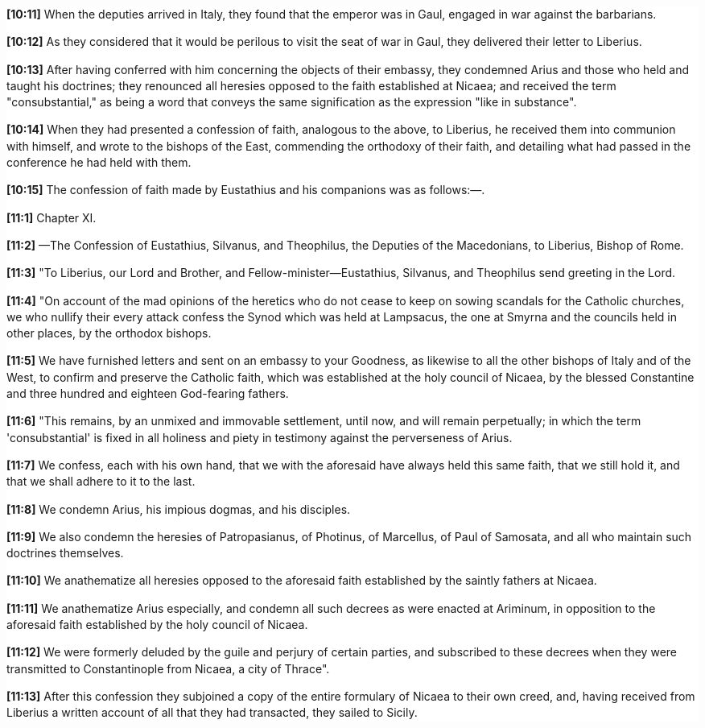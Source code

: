 **[10:11]** When the deputies arrived in Italy, they found that the emperor was in Gaul, engaged in war against the barbarians.

**[10:12]** As they considered that it would be perilous to visit the seat of war in Gaul, they delivered their letter to Liberius.

**[10:13]** After having conferred with him concerning the objects of their embassy, they condemned Arius and those who held and taught his doctrines; they renounced all heresies opposed to the faith established at Nicaea; and received the term "consubstantial," as being a word that conveys the same signification as the expression "like in substance".

**[10:14]** When they had presented a confession of faith, analogous to the above, to Liberius, he received them into communion with himself, and wrote to the bishops of the East, commending the orthodoxy of their faith, and detailing what had passed in the conference he had held with them.

**[10:15]** The confession of faith made by Eustathius and his companions was as follows:—.

**[11:1]** Chapter XI.

**[11:2]** —The Confession of Eustathius, Silvanus, and Theophilus, the Deputies of the Macedonians, to Liberius, Bishop of Rome.

**[11:3]** "To Liberius, our Lord and Brother, and Fellow-minister—Eustathius, Silvanus, and Theophilus send greeting in the Lord.

**[11:4]** "On account of the mad opinions of the heretics who do not cease to keep on sowing scandals for the Catholic churches, we who nullify their every attack confess the Synod which was held at Lampsacus, the one at Smyrna and the councils held in other places, by the orthodox bishops.

**[11:5]** We have furnished letters and sent on an embassy to your Goodness, as likewise to all the other bishops of Italy and of the West, to confirm and preserve the Catholic faith, which was established at the holy council of Nicaea, by the blessed Constantine and three hundred and eighteen God-fearing fathers.

**[11:6]** "This remains, by an unmixed and immovable settlement, until now, and will remain perpetually; in which the term 'consubstantial' is fixed in all holiness and piety in testimony against the perverseness of Arius.

**[11:7]** We confess, each with his own hand, that we with the aforesaid have always held this same faith, that we still hold it, and that we shall adhere to it to the last.

**[11:8]** We condemn Arius, his impious dogmas, and his disciples.

**[11:9]** We also condemn the heresies of Patropasianus,  of Photinus, of Marcellus, of Paul of Samosata, and all who maintain such doctrines themselves.

**[11:10]** We anathematize all heresies opposed to the aforesaid faith established by the saintly fathers at Nicaea.

**[11:11]** We anathematize Arius especially, and condemn all such decrees as were enacted at Ariminum, in opposition to the aforesaid faith established by the holy council of Nicaea.

**[11:12]** We were formerly deluded by the guile and perjury of certain parties, and subscribed to these decrees when they were transmitted to Constantinople from Nicaea, a city of Thrace".

**[11:13]** After this confession they subjoined a copy of the entire formulary of Nicaea to their own creed, and, having received from Liberius a written account of all that they had transacted, they sailed to Sicily.
